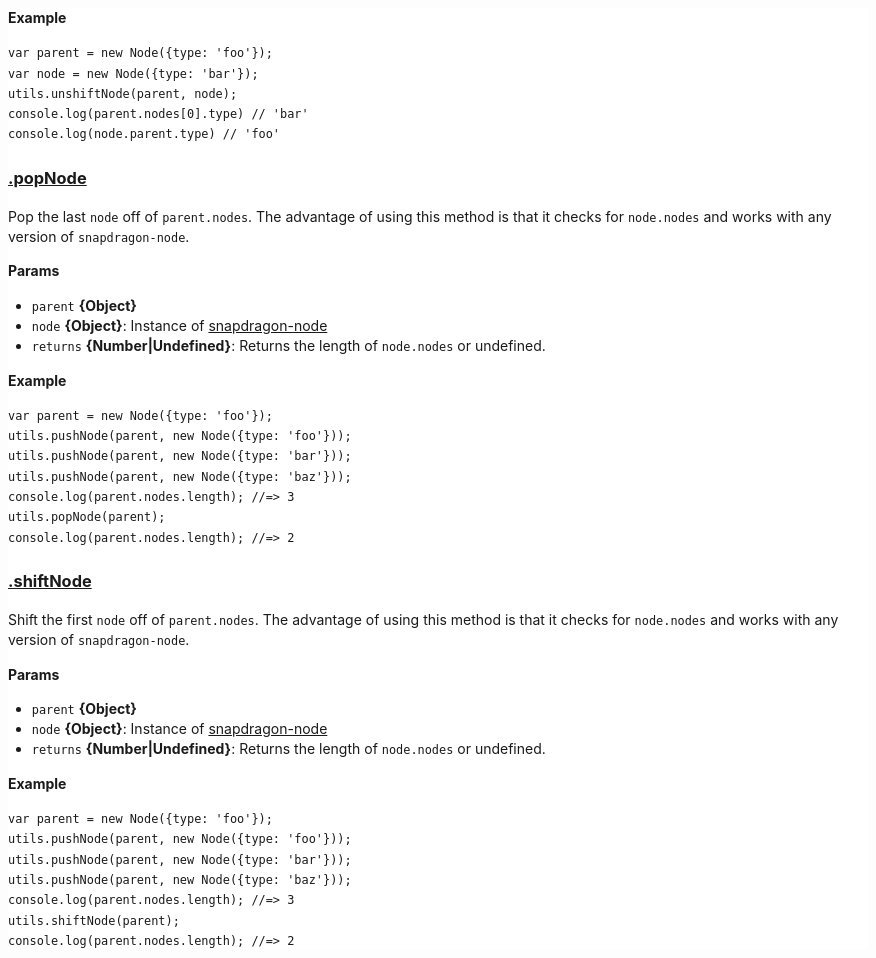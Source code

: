 <p><strong>Example</strong></p>

<pre><code class="js">var parent = new Node({type: 'foo'});
var node = new Node({type: 'bar'});
utils.unshiftNode(parent, node);
console.log(parent.nodes[0].type) // 'bar'
console.log(node.parent.type) // 'foo'
</code></pre>

<h3 id=".popnode"><a href="index.js#L354">.popNode</a></h3>

<p>Pop the last <code>node</code> off of <code>parent.nodes</code>. The advantage of using this method is that it checks for <code>node.nodes</code> and works with any version of <code>snapdragon-node</code>.</p>

<p><strong>Params</strong></p>

<ul>
<li><code>parent</code> <strong>{Object}</strong></li>
<li><code>node</code> <strong>{Object}</strong>: Instance of <a href="https://github.com/jonschlinkert/snapdragon-node">snapdragon-node</a></li>
<li><code>returns</code> <strong>{Number|Undefined}</strong>: Returns the length of <code>node.nodes</code> or undefined.</li>
</ul>

<p><strong>Example</strong></p>

<pre><code class="js">var parent = new Node({type: 'foo'});
utils.pushNode(parent, new Node({type: 'foo'}));
utils.pushNode(parent, new Node({type: 'bar'}));
utils.pushNode(parent, new Node({type: 'baz'}));
console.log(parent.nodes.length); //=&gt; 3
utils.popNode(parent);
console.log(parent.nodes.length); //=&gt; 2
</code></pre>

<h3 id=".shiftnode"><a href="index.js#L382">.shiftNode</a></h3>

<p>Shift the first <code>node</code> off of <code>parent.nodes</code>. The advantage of using this method is that it checks for <code>node.nodes</code> and works with any version of <code>snapdragon-node</code>.</p>

<p><strong>Params</strong></p>

<ul>
<li><code>parent</code> <strong>{Object}</strong></li>
<li><code>node</code> <strong>{Object}</strong>: Instance of <a href="https://github.com/jonschlinkert/snapdragon-node">snapdragon-node</a></li>
<li><code>returns</code> <strong>{Number|Undefined}</strong>: Returns the length of <code>node.nodes</code> or undefined.</li>
</ul>

<p><strong>Example</strong></p>

<pre><code class="js">var parent = new Node({type: 'foo'});
utils.pushNode(parent, new Node({type: 'foo'}));
utils.pushNode(parent, new Node({type: 'bar'}));
utils.pushNode(parent, new Node({type: 'baz'}));
console.log(parent.nodes.length); //=&gt; 3
utils.shiftNode(parent);
console.log(parent.nodes.length); //=&gt; 2
</code></pre>
